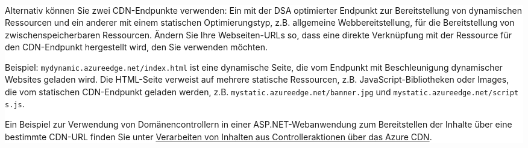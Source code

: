 

Alternativ können Sie zwei CDN-Endpunkte verwenden: Ein mit der DSA optimierter Endpunkt zur Bereitstellung von dynamischen Ressourcen und ein anderer mit einem statischen Optimierungstyp, z.B. allgemeine Webbereitstellung, für die Bereitstellung von zwischenspeicherbaren Ressourcen. Ändern Sie Ihre Webseiten-URLs so, dass eine direkte Verknüpfung mit der Ressource für den CDN-Endpunkt hergestellt wird, den Sie verwenden möchten. 

Beispiel: `mydynamic.azureedge.net/index.html` ist eine dynamische Seite, die vom Endpunkt mit Beschleunigung dynamischer Websites geladen wird.  Die HTML-Seite verweist auf mehrere statische Ressourcen, z.B. JavaScript-Bibliotheken oder Images, die vom statischen CDN-Endpunkt geladen werden, z.B. `mystatic.azureedge.net/banner.jpg` und `mystatic.azureedge.net/scripts.js`. 

Ein Beispiel zur Verwendung von Domänencontrollern in einer ASP.NET-Webanwendung zum Bereitstellen der Inhalte über eine bestimmte CDN-URL finden Sie unter [Verarbeiten von Inhalten aus Controlleraktionen über das Azure CDN](https://docs.microsoft.com/azure/cdn/cdn-cloud-service-with-cdn#controller).




